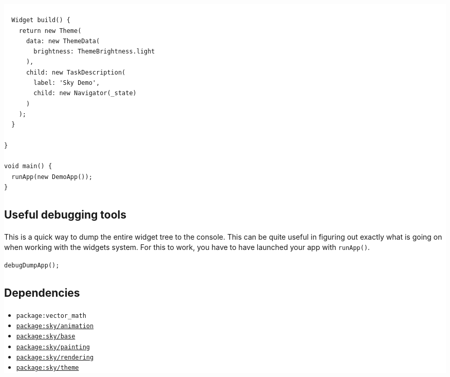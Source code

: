 ```

  Widget build() {
    return new Theme(
      data: new ThemeData(
        brightness: ThemeBrightness.light
      ),
      child: new TaskDescription(
        label: 'Sky Demo',
        child: new Navigator(_state)
      )
    );
  }

}

void main() {
  runApp(new DemoApp());
}
```


Useful debugging tools
----------------------

This is a quick way to dump the entire widget tree to the console.
This can be quite useful in figuring out exactly what is going on when
working with the widgets system. For this to work, you have to have
launched your app with `runApp()`.

```dart
debugDumpApp();
```

Dependencies
------------

 * `package:vector_math`
 * [`package:sky/animation`](../animation)
 * [`package:sky/base`](../base)
 * [`package:sky/painting`](../painting)
 * [`package:sky/rendering`](../rendering)
 * [`package:sky/theme`](../theme)
